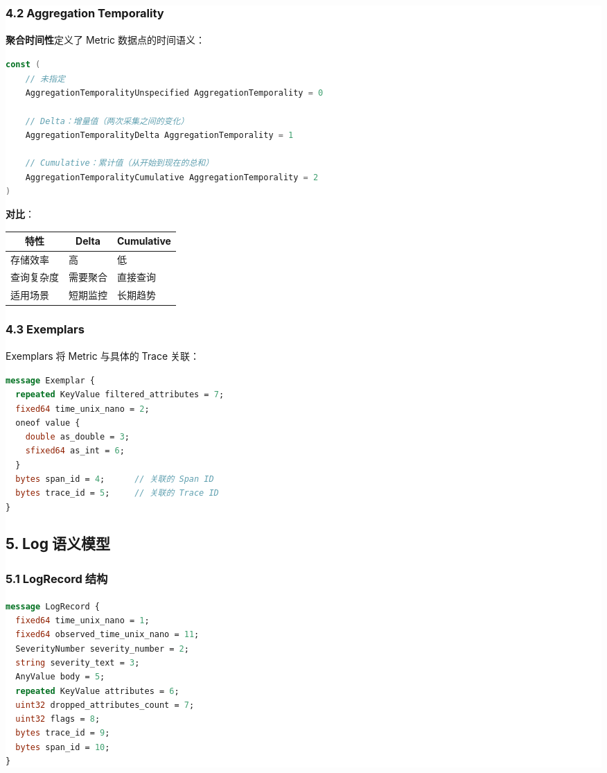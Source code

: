 ### 4.2 Aggregation Temporality

**聚合时间性**定义了 Metric 数据点的时间语义：

```go
const (
    // 未指定
    AggregationTemporalityUnspecified AggregationTemporality = 0
    
    // Delta：增量值（两次采集之间的变化）
    AggregationTemporalityDelta AggregationTemporality = 1
    
    // Cumulative：累计值（从开始到现在的总和）
    AggregationTemporalityCumulative AggregationTemporality = 2
)
```

**对比**：

| 特性 | Delta | Cumulative |
|------|-------|------------|
| 存储效率 | 高 | 低 |
| 查询复杂度 | 需要聚合 | 直接查询 |
| 适用场景 | 短期监控 | 长期趋势 |

### 4.3 Exemplars

Exemplars 将 Metric 与具体的 Trace 关联：

```protobuf
message Exemplar {
  repeated KeyValue filtered_attributes = 7;
  fixed64 time_unix_nano = 2;
  oneof value {
    double as_double = 3;
    sfixed64 as_int = 6;
  }
  bytes span_id = 4;      // 关联的 Span ID
  bytes trace_id = 5;     // 关联的 Trace ID
}
```

## 5. Log 语义模型

### 5.1 LogRecord 结构

```protobuf
message LogRecord {
  fixed64 time_unix_nano = 1;
  fixed64 observed_time_unix_nano = 11;
  SeverityNumber severity_number = 2;
  string severity_text = 3;
  AnyValue body = 5;
  repeated KeyValue attributes = 6;
  uint32 dropped_attributes_count = 7;
  uint32 flags = 8;
  bytes trace_id = 9;
  bytes span_id = 10;
}
```
